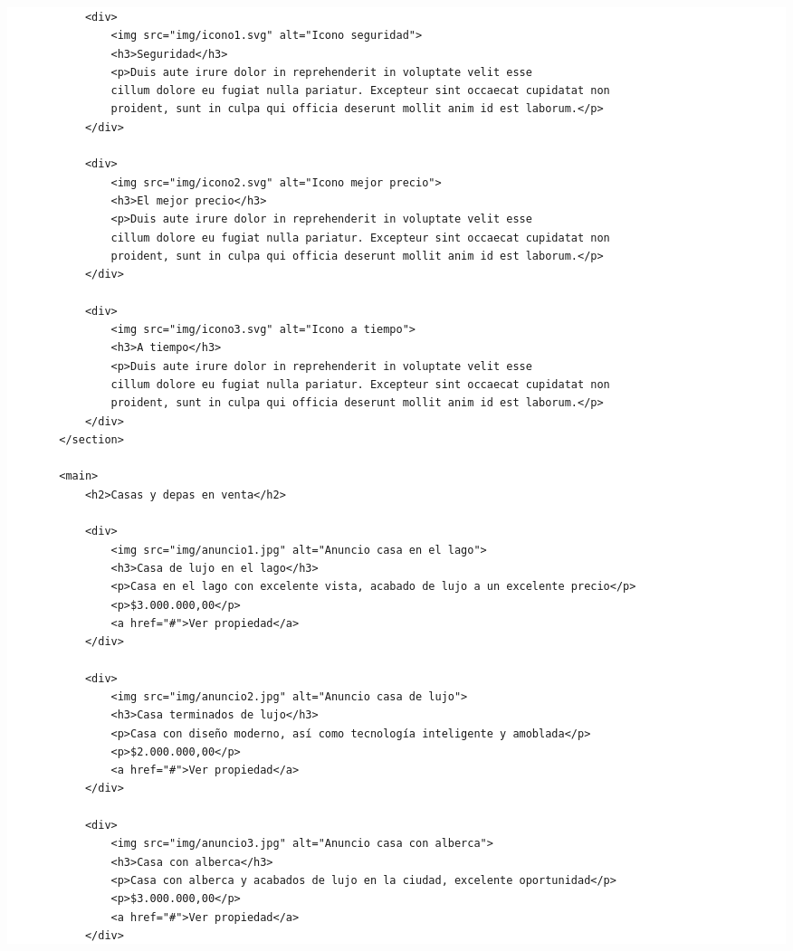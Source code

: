 				<div>
				    <img src="img/icono1.svg" alt="Icono seguridad">
				    <h3>Seguridad</h3>
				    <p>Duis aute irure dolor in reprehenderit in voluptate velit esse
				    cillum dolore eu fugiat nulla pariatur. Excepteur sint occaecat cupidatat non
				    proident, sunt in culpa qui officia deserunt mollit anim id est laborum.</p>
				</div>

				<div>
				    <img src="img/icono2.svg" alt="Icono mejor precio">
				    <h3>El mejor precio</h3>
				    <p>Duis aute irure dolor in reprehenderit in voluptate velit esse
				    cillum dolore eu fugiat nulla pariatur. Excepteur sint occaecat cupidatat non
				    proident, sunt in culpa qui officia deserunt mollit anim id est laborum.</p>
				</div>

				<div>
				    <img src="img/icono3.svg" alt="Icono a tiempo">
				    <h3>A tiempo</h3>
				    <p>Duis aute irure dolor in reprehenderit in voluptate velit esse
				    cillum dolore eu fugiat nulla pariatur. Excepteur sint occaecat cupidatat non
				    proident, sunt in culpa qui officia deserunt mollit anim id est laborum.</p>
				</div>
			</section>

			<main>
			    <h2>Casas y depas en venta</h2>

			    <div>
				    <img src="img/anuncio1.jpg" alt="Anuncio casa en el lago">
				    <h3>Casa de lujo en el lago</h3>
				    <p>Casa en el lago con excelente vista, acabado de lujo a un excelente precio</p>
				    <p>$3.000.000,00</p>
				    <a href="#">Ver propiedad</a>
				</div>

			    <div>
				    <img src="img/anuncio2.jpg" alt="Anuncio casa de lujo">
				    <h3>Casa terminados de lujo</h3>
				    <p>Casa con diseño moderno, así como tecnología inteligente y amoblada</p>
				    <p>$2.000.000,00</p>
				    <a href="#">Ver propiedad</a>
				</div>

			    <div>
				    <img src="img/anuncio3.jpg" alt="Anuncio casa con alberca">
				    <h3>Casa con alberca</h3>
				    <p>Casa con alberca y acabados de lujo en la ciudad, excelente oportunidad</p>
				    <p>$3.000.000,00</p>
				    <a href="#">Ver propiedad</a>
			    </div>
